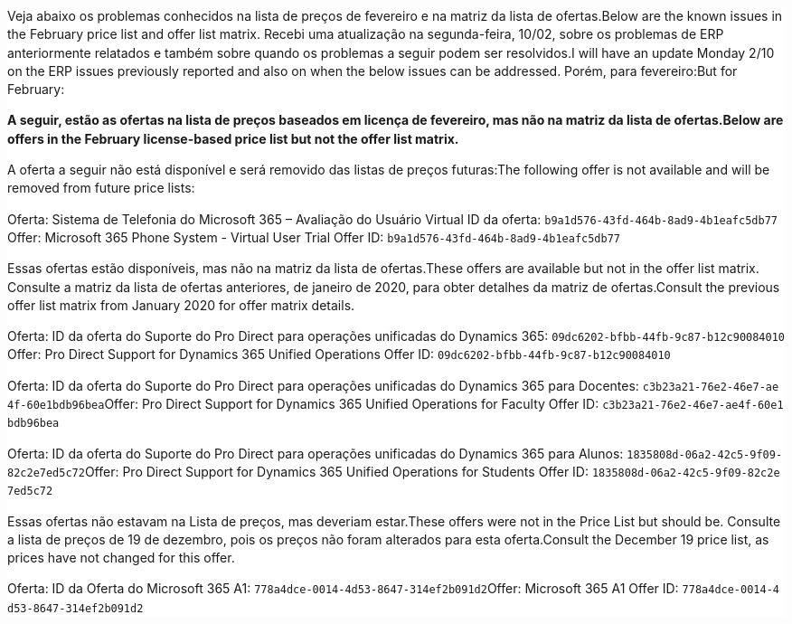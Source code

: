 <span data-ttu-id="727d8-172">Veja abaixo os problemas conhecidos na lista de preços de fevereiro e na matriz da lista de ofertas.</span><span class="sxs-lookup"><span data-stu-id="727d8-172">Below are the known issues in the February price list and offer list matrix.</span></span> <span data-ttu-id="727d8-173">Recebi uma atualização na segunda-feira, 10/02, sobre os problemas de ERP anteriormente relatados e também sobre quando os problemas a seguir podem ser resolvidos.</span><span class="sxs-lookup"><span data-stu-id="727d8-173">I will have an update Monday 2/10 on the ERP issues previously reported and also on when the below issues can be addressed.</span></span> <span data-ttu-id="727d8-174">Porém, para fevereiro:</span><span class="sxs-lookup"><span data-stu-id="727d8-174">But for February:</span></span>

<span data-ttu-id="727d8-175">**A seguir, estão as ofertas na lista de preços baseados em licença de fevereiro, mas não na matriz da lista de ofertas.**</span><span class="sxs-lookup"><span data-stu-id="727d8-175">**Below are offers in the February license-based price list but not the offer list matrix.**</span></span>

<span data-ttu-id="727d8-176">A oferta a seguir não está disponível e será removido das listas de preços futuras:</span><span class="sxs-lookup"><span data-stu-id="727d8-176">The following offer is not available and will be removed from future price lists:</span></span>

<span data-ttu-id="727d8-177">Oferta: Sistema de Telefonia do Microsoft 365 – Avaliação do Usuário Virtual ID da oferta: `b9a1d576-43fd-464b-8ad9-4b1eafc5db77`</span><span class="sxs-lookup"><span data-stu-id="727d8-177">Offer: Microsoft 365 Phone System - Virtual User Trial Offer ID:  `b9a1d576-43fd-464b-8ad9-4b1eafc5db77`</span></span>

<span data-ttu-id="727d8-178">Essas ofertas estão disponíveis, mas não na matriz da lista de ofertas.</span><span class="sxs-lookup"><span data-stu-id="727d8-178">These offers are available but not in the offer list matrix.</span></span> <span data-ttu-id="727d8-179">Consulte a matriz da lista de ofertas anteriores, de janeiro de 2020, para obter detalhes da matriz de ofertas.</span><span class="sxs-lookup"><span data-stu-id="727d8-179">Consult the previous offer list matrix from January 2020 for offer matrix details.</span></span>

<span data-ttu-id="727d8-180">Oferta: ID da oferta do Suporte do Pro Direct para operações unificadas do Dynamics 365: `09dc6202-bfbb-44fb-9c87-b12c90084010`</span><span class="sxs-lookup"><span data-stu-id="727d8-180">Offer: Pro Direct Support for Dynamics 365 Unified Operations Offer ID: `09dc6202-bfbb-44fb-9c87-b12c90084010`</span></span>

<span data-ttu-id="727d8-181">Oferta: ID da oferta do Suporte do Pro Direct para operações unificadas do Dynamics 365 para Docentes: `c3b23a21-76e2-46e7-ae4f-60e1bdb96bea`</span><span class="sxs-lookup"><span data-stu-id="727d8-181">Offer: Pro Direct Support for Dynamics 365 Unified Operations for Faculty Offer ID: `c3b23a21-76e2-46e7-ae4f-60e1bdb96bea`</span></span>

<span data-ttu-id="727d8-182">Oferta: ID da oferta do Suporte do Pro Direct para operações unificadas do Dynamics 365 para Alunos: `1835808d-06a2-42c5-9f09-82c2e7ed5c72`</span><span class="sxs-lookup"><span data-stu-id="727d8-182">Offer: Pro Direct Support for Dynamics 365 Unified Operations for Students Offer ID: `1835808d-06a2-42c5-9f09-82c2e7ed5c72`</span></span>

<span data-ttu-id="727d8-183">Essas ofertas não estavam na Lista de preços, mas deveriam estar.</span><span class="sxs-lookup"><span data-stu-id="727d8-183">These offers were not in the Price List but should be.</span></span> <span data-ttu-id="727d8-184">Consulte a lista de preços de 19 de dezembro, pois os preços não foram alterados para esta oferta.</span><span class="sxs-lookup"><span data-stu-id="727d8-184">Consult the December 19 price list, as prices have not changed for this offer.</span></span>

<span data-ttu-id="727d8-185">Oferta: ID da Oferta do Microsoft 365 A1: `778a4dce-0014-4d53-8647-314ef2b091d2`</span><span class="sxs-lookup"><span data-stu-id="727d8-185">Offer: Microsoft 365 A1 Offer ID: `778a4dce-0014-4d53-8647-314ef2b091d2`</span></span>
